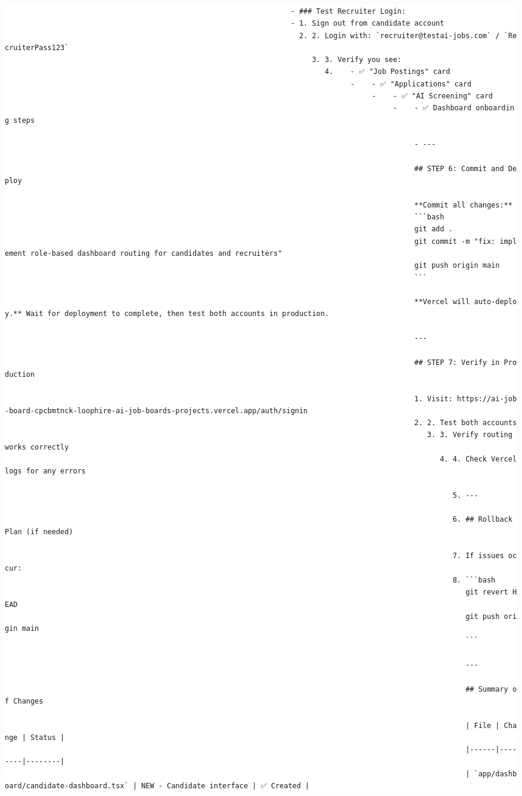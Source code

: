                                                                        - ### Test Recruiter Login:
                                                                       - 1. Sign out from candidate account
                                                                         2. 2. Login with: `recruiter@testai-jobs.com` / `RecruiterPass123`
                                                                            3. 3. Verify you see:
                                                                               4.    - ✅ "Job Postings" card
                                                                                     -    - ✅ "Applications" card
                                                                                          -    - ✅ "AI Screening" card
                                                                                               -    - ✅ Dashboard onboarding steps
                                                                                                
                                                                                                    - ---
                                                                                                    
                                                                                                    ## STEP 6: Commit and Deploy
                                                                                                    
                                                                                                    **Commit all changes:**
                                                                                                    ```bash
                                                                                                    git add .
                                                                                                    git commit -m "fix: implement role-based dashboard routing for candidates and recruiters"
                                                                                                    git push origin main
                                                                                                    ```
                                                                                                    
                                                                                                    **Vercel will auto-deploy.** Wait for deployment to complete, then test both accounts in production.
                                                                                                    
                                                                                                    ---
                                                                                                    
                                                                                                    ## STEP 7: Verify in Production
                                                                                                    
                                                                                                    1. Visit: https://ai-job-board-cpcbmtnck-loophire-ai-job-boards-projects.vercel.app/auth/signin
                                                                                                    2. 2. Test both accounts
                                                                                                       3. 3. Verify routing works correctly
                                                                                                          4. 4. Check Vercel logs for any errors
                                                                                                            
                                                                                                             5. ---
                                                                                                            
                                                                                                             6. ## Rollback Plan (if needed)
                                                                                                            
                                                                                                             7. If issues occur:
                                                                                                             8. ```bash
                                                                                                                git revert HEAD
                                                                                                                git push origin main
                                                                                                                ```
                                                                                                                
                                                                                                                ---
                                                                                                                
                                                                                                                ## Summary of Changes
                                                                                                                
                                                                                                                | File | Change | Status |
                                                                                                                |------|--------|--------|
                                                                                                                | `app/dashboard/candidate-dashboard.tsx` | NEW - Candidate interface | ✅ Created |